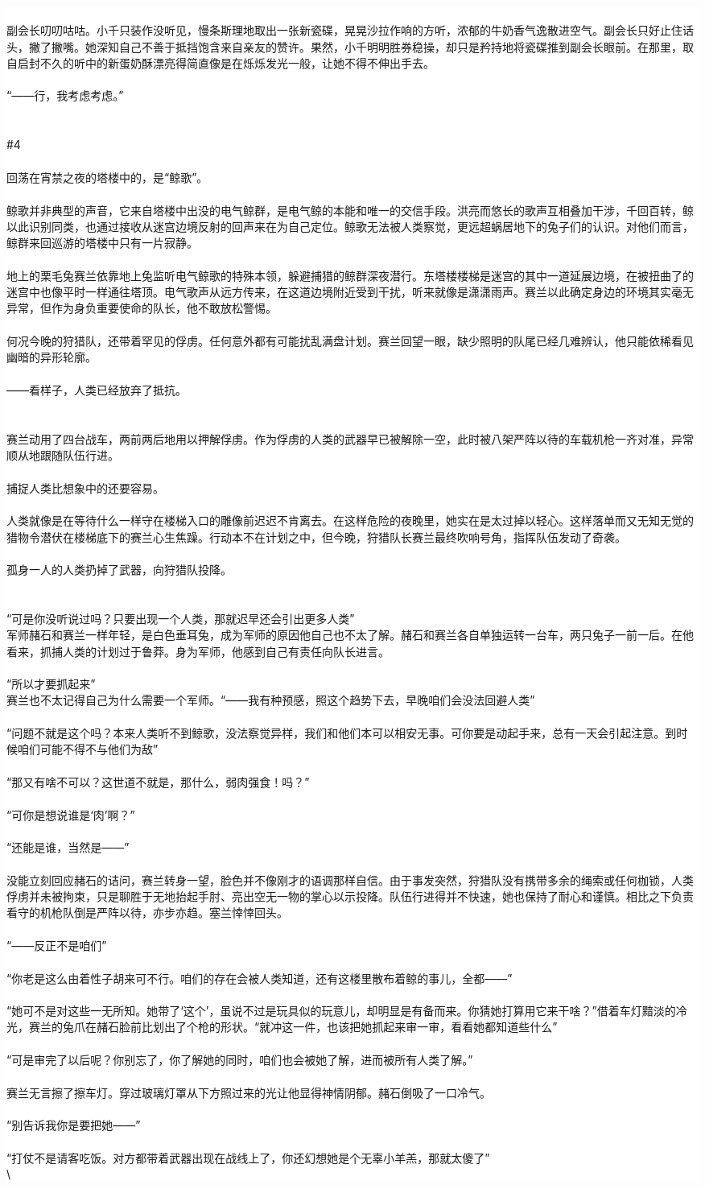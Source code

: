 \
副会长叨叨咕咕。小千只装作没听见，慢条斯理地取出一张新瓷碟，晃晃沙拉作响的方听，浓郁的牛奶香气逸散进空气。副会长只好止住话头，撇了撇嘴。她深知自己不善于抵挡饱含来自亲友的赞许。果然，小千明明胜券稳操，却只是矜持地将瓷碟推到副会长眼前。在那里，取自启封不久的听中的新蛋奶酥漂亮得简直像是在烁烁发光一般，让她不得不伸出手去。\
\
“——行，我考虑考虑。”\
 \
\
#4\
\
回荡在宵禁之夜的塔楼中的，是“鲸歌”。\
\
鲸歌并非典型的声音，它来自塔楼中出没的电气鲸群，是电气鲸的本能和唯一的交信手段。洪亮而悠长的歌声互相叠加干涉，千回百转，鲸以此识别同类，也通过接收从迷宫边境反射的回声来在为自己定位。鲸歌无法被人类察觉，更远超蜗居地下的兔子们的认识。对他们而言，鲸群来回巡游的塔楼中只有一片寂静。\
\
地上的栗毛兔赛兰依靠地上兔监听电气鲸歌的特殊本领，躲避捕猎的鲸群深夜潜行。东塔楼楼梯是迷宫的其中一道延展边境，在被扭曲了的迷宫中也像平时一样通往塔顶。电气歌声从远方传来，在这道边境附近受到干扰，听来就像是潇潇雨声。赛兰以此确定身边的环境其实毫无异常，但作为身负重要使命的队长，他不敢放松警惕。\
\
何况今晚的狩猎队，还带着罕见的俘虏。任何意外都有可能扰乱满盘计划。赛兰回望一眼，缺少照明的队尾已经几难辨认，他只能依稀看见幽暗的异形轮廓。\
\
——看样子，人类已经放弃了抵抗。\
\
\
赛兰动用了四台战车，两前两后地用以押解俘虏。作为俘虏的人类的武器早已被解除一空，此时被八架严阵以待的车载机枪一齐对准，异常顺从地跟随队伍行进。\
\
捕捉人类比想象中的还要容易。\
\
人类就像是在等待什么一样守在楼梯入口的雕像前迟迟不肯离去。在这样危险的夜晚里，她实在是太过掉以轻心。这样落单而又无知无觉的猎物令潜伏在楼梯底下的赛兰心生焦躁。行动本不在计划之中，但今晚，狩猎队长赛兰最终吹响号角，指挥队伍发动了奇袭。\
\
孤身一人的人类扔掉了武器，向狩猎队投降。\
\
\
“可是你没听说过吗？只要出现一个人类，那就迟早还会引出更多人类”\
军师赭石和赛兰一样年轻，是白色垂耳兔，成为军师的原因他自己也不太了解。赭石和赛兰各自单独运转一台车，两只兔子一前一后。在他看来，抓捕人类的计划过于鲁莽。身为军师，他感到自己有责任向队长进言。\
\
“所以才要抓起来”\
赛兰也不太记得自己为什么需要一个军师。“——我有种预感，照这个趋势下去，早晚咱们会没法回避人类”\
\
“问题不就是这个吗？本来人类听不到鲸歌，没法察觉异样，我们和他们本可以相安无事。可你要是动起手来，总有一天会引起注意。到时候咱们可能不得不与他们为敌”\
\
“那又有啥不可以？这世道不就是，那什么，弱肉强食！吗？”\
\
“可你是想说谁是‘肉’啊？”\
\
“还能是谁，当然是——”\
\
没能立刻回应赭石的诘问，赛兰转身一望，脸色并不像刚才的语调那样自信。由于事发突然，狩猎队没有携带多余的绳索或任何枷锁，人类俘虏并未被拘束，只是聊胜于无地抬起手肘、亮出空无一物的掌心以示投降。队伍行进得并不快速，她也保持了耐心和谨慎。相比之下负责看守的机枪队倒是严阵以待，亦步亦趋。塞兰悻悻回头。\
\
“——反正不是咱们”\
\
“你老是这么由着性子胡来可不行。咱们的存在会被人类知道，还有这楼里散布着鲸的事儿，全都——”\
\
“她可不是对这些一无所知。她带了‘这个’，虽说不过是玩具似的玩意儿，却明显是有备而来。你猜她打算用它来干啥？”借着车灯黯淡的冷光，赛兰的兔爪在赭石脸前比划出了个枪的形状。“就冲这一件，也该把她抓起来审一审，看看她都知道些什么”\
\
“可是审完了以后呢？你别忘了，你了解她的同时，咱们也会被她了解，进而被所有人类了解。”\
\
赛兰无言擦了擦车灯。穿过玻璃灯罩从下方照过来的光让他显得神情阴郁。赭石倒吸了一口冷气。\
\
“别告诉我你是要把她——”\
\
“打仗不是请客吃饭。对方都带着武器出现在战线上了，你还幻想她是个无辜小羊羔，那就太傻了”\
\